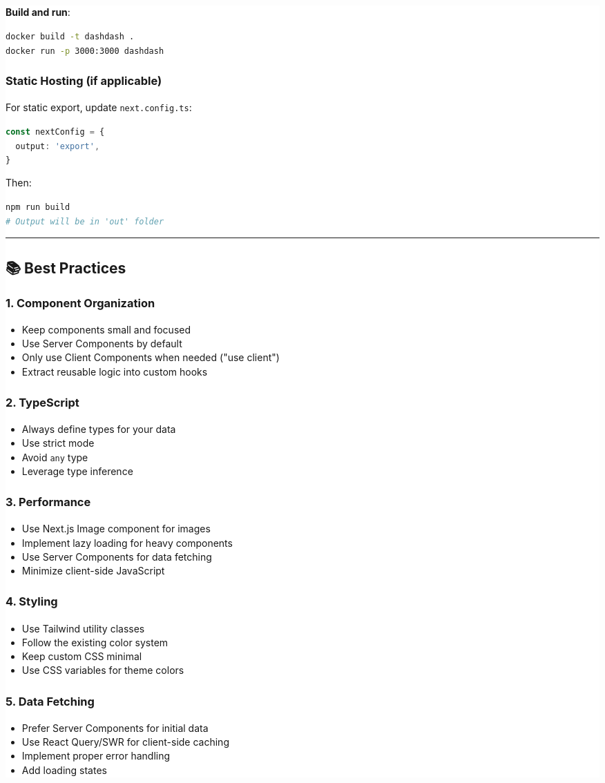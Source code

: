 **Build and run**:
```bash
docker build -t dashdash .
docker run -p 3000:3000 dashdash
```

### Static Hosting (if applicable)

For static export, update `next.config.ts`:

```typescript
const nextConfig = {
  output: 'export',
}
```

Then:
```bash
npm run build
# Output will be in 'out' folder
```

---

## 📚 Best Practices

### 1. **Component Organization**
- Keep components small and focused
- Use Server Components by default
- Only use Client Components when needed ("use client")
- Extract reusable logic into custom hooks

### 2. **TypeScript**
- Always define types for your data
- Use strict mode
- Avoid `any` type
- Leverage type inference

### 3. **Performance**
- Use Next.js Image component for images
- Implement lazy loading for heavy components
- Use Server Components for data fetching
- Minimize client-side JavaScript

### 4. **Styling**
- Use Tailwind utility classes
- Follow the existing color system
- Keep custom CSS minimal
- Use CSS variables for theme colors

### 5. **Data Fetching**
- Prefer Server Components for initial data
- Use React Query/SWR for client-side caching
- Implement proper error handling
- Add loading states
